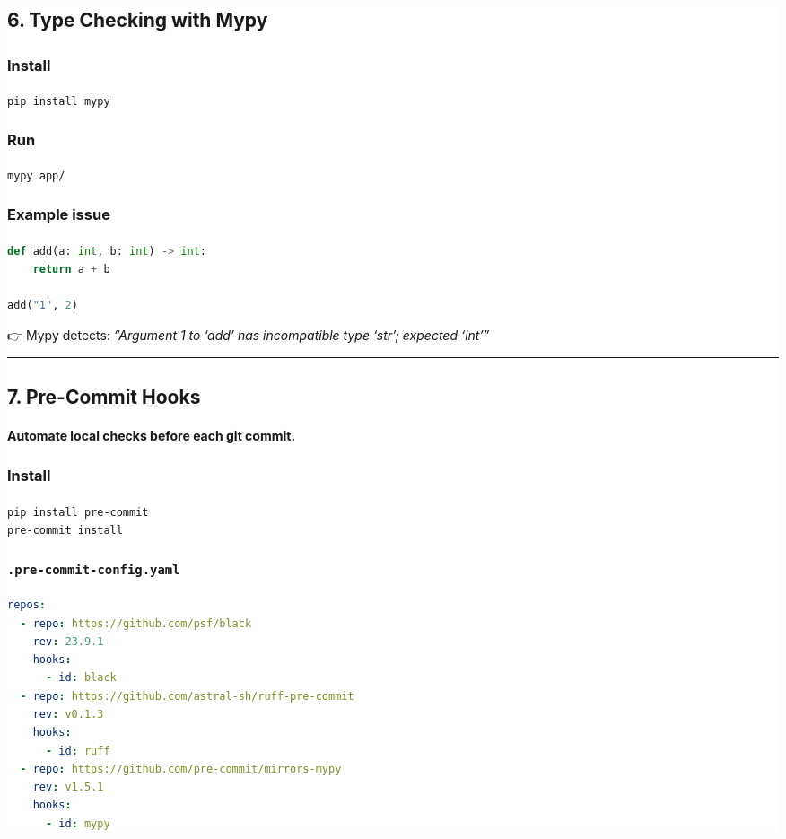 
## **6. Type Checking with Mypy**

### Install

```bash
pip install mypy
```

### Run

```bash
mypy app/
```

### Example issue

```python
def add(a: int, b: int) -> int:
    return a + b

add("1", 2)
```

👉 Mypy detects: *“Argument 1 to ‘add’ has incompatible type ‘str’; expected ‘int’”*

---

## **7. Pre-Commit Hooks**

**Automate local checks before each git commit.**

### Install

```bash
pip install pre-commit
pre-commit install
```

### `.pre-commit-config.yaml`

```yaml
repos:
  - repo: https://github.com/psf/black
    rev: 23.9.1
    hooks:
      - id: black
  - repo: https://github.com/astral-sh/ruff-pre-commit
    rev: v0.1.3
    hooks:
      - id: ruff
  - repo: https://github.com/pre-commit/mirrors-mypy
    rev: v1.5.1
    hooks:
      - id: mypy
```
